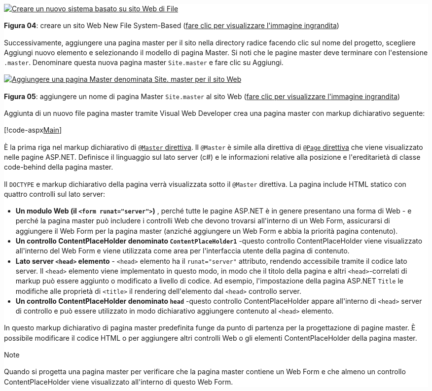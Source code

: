 
[![Creare un nuovo sistema basato su sito Web di File](creating-a-site-wide-layout-using-master-pages-cs/_static/image9.png)](creating-a-site-wide-layout-using-master-pages-cs/_static/image8.png)

**Figura 04**: creare un sito Web New File System-Based ([fare clic per visualizzare l'immagine ingrandita](creating-a-site-wide-layout-using-master-pages-cs/_static/image10.png))


Successivamente, aggiungere una pagina master per il sito nella directory radice facendo clic sul nome del progetto, scegliere Aggiungi nuovo elemento e selezionando il modello di pagina Master. Si noti che le pagine master deve terminare con l'estensione `.master`. Denominare questa nuova pagina master `Site.master` e fare clic su Aggiungi.


[![Aggiungere una pagina Master denominata Site. master per il sito Web](creating-a-site-wide-layout-using-master-pages-cs/_static/image12.png)](creating-a-site-wide-layout-using-master-pages-cs/_static/image11.png)

**Figura 05**: aggiungere un nome di pagina Master `Site.master` al sito Web ([fare clic per visualizzare l'immagine ingrandita](creating-a-site-wide-layout-using-master-pages-cs/_static/image13.png))


Aggiunta di un nuovo file pagina master tramite Visual Web Developer crea una pagina master con markup dichiarativo seguente:

[!code-aspx[Main](creating-a-site-wide-layout-using-master-pages-cs/samples/sample1.aspx)]

È la prima riga nel markup dichiarativo di [ `@Master` direttiva](https://msdn.microsoft.com/library/ms228176.aspx). Il `@Master` è simile alla direttiva di [ `@Page` direttiva](https://msdn.microsoft.com/library/ydy4x04a.aspx) che viene visualizzato nelle pagine ASP.NET. Definisce il linguaggio sul lato server (c#) e le informazioni relative alla posizione e l'ereditarietà di classe code-behind della pagina master.

Il `DOCTYPE` e markup dichiarativo della pagina verrà visualizzata sotto il `@Master` direttiva. La pagina include HTML statico con quattro controlli sul lato server:

- **Un modulo Web (il `<form runat="server">`)** , perché tutte le pagine ASP.NET è in genere presentano una forma di Web - e perché la pagina master può includere i controlli Web che devono trovarsi all'interno di un Web Form, assicurarsi di aggiungere il Web Form per la pagina master (anziché aggiungere un Web Form e abbia la priorità pagina contenuto).
- **Un controllo ContentPlaceHolder denominato `ContentPlaceHolder1`**  -questo controllo ContentPlaceHolder viene visualizzato all'interno del Web Form e viene utilizzata come area per l'interfaccia utente della pagina di contenuto.
- **Lato server `<head>` elemento** - `<head>` elemento ha il `runat="server"` attributo, rendendo accessibile tramite il codice lato server. Il `<head>` elemento viene implementato in questo modo, in modo che il titolo della pagina e altri `<head>`-correlati di markup può essere aggiunto o modificato a livello di codice. Ad esempio, l'impostazione della pagina ASP.NET `Title` le modifiche alle proprietà di `<title>` il rendering dell'elemento dal `<head>` controllo server.
- **Un controllo ContentPlaceHolder denominato `head`**  -questo controllo ContentPlaceHolder appare all'interno di `<head>` server di controllo e può essere utilizzato in modo dichiarativo aggiungere contenuto al `<head>` elemento.

In questo markup dichiarativo di pagina master predefinita funge da punto di partenza per la progettazione di pagine master. È possibile modificare il codice HTML o per aggiungere altri controlli Web o gli elementi ContentPlaceHolder della pagina master.

> [!NOTE]
> Quando si progetta una pagina master per verificare che la pagina master contiene un Web Form e che almeno un controllo ContentPlaceHolder viene visualizzato all'interno di questo Web Form.
